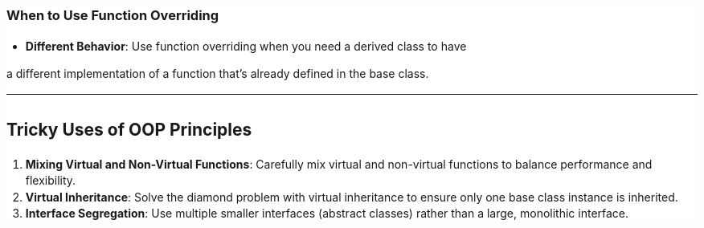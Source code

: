 ### When to Use Function Overriding

- **Different Behavior**: Use function overriding when you need a derived class to have

 a different implementation of a function that’s already defined in the base class.

---

## Tricky Uses of OOP Principles

1. **Mixing Virtual and Non-Virtual Functions**: Carefully mix virtual and non-virtual functions to balance performance and flexibility.
2. **Virtual Inheritance**: Solve the diamond problem with virtual inheritance to ensure only one base class instance is inherited.
3. **Interface Segregation**: Use multiple smaller interfaces (abstract classes) rather than a large, monolithic interface.
